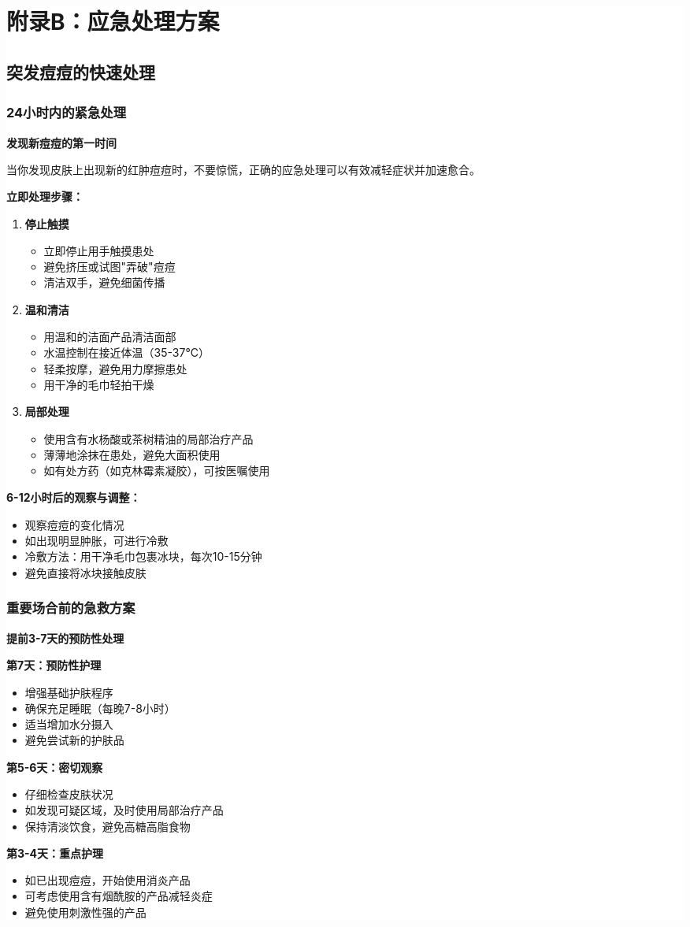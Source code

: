 # 附录B：应急处理方案

## 突发痘痘的快速处理

### 24小时内的紧急处理

**发现新痘痘的第一时间**

当你发现皮肤上出现新的红肿痘痘时，不要惊慌，正确的应急处理可以有效减轻症状并加速愈合。

**立即处理步骤：**

1. **停止触摸**
   - 立即停止用手触摸患处
   - 避免挤压或试图"弄破"痘痘
   - 清洁双手，避免细菌传播

2. **温和清洁**
   - 用温和的洁面产品清洁面部
   - 水温控制在接近体温（35-37°C）
   - 轻柔按摩，避免用力摩擦患处
   - 用干净的毛巾轻拍干燥

3. **局部处理**
   - 使用含有水杨酸或茶树精油的局部治疗产品
   - 薄薄地涂抹在患处，避免大面积使用
   - 如有处方药（如克林霉素凝胶），可按医嘱使用

**6-12小时后的观察与调整：**

- 观察痘痘的变化情况
- 如出现明显肿胀，可进行冷敷
- 冷敷方法：用干净毛巾包裹冰块，每次10-15分钟
- 避免直接将冰块接触皮肤

### 重要场合前的急救方案

**提前3-7天的预防性处理**

**第7天：预防性护理**
- 增强基础护肤程序
- 确保充足睡眠（每晚7-8小时）
- 适当增加水分摄入
- 避免尝试新的护肤品

**第5-6天：密切观察**
- 仔细检查皮肤状况
- 如发现可疑区域，及时使用局部治疗产品
- 保持清淡饮食，避免高糖高脂食物

**第3-4天：重点护理**
- 如已出现痘痘，开始使用消炎产品
- 可考虑使用含有烟酰胺的产品减轻炎症
- 避免使用刺激性强的产品
